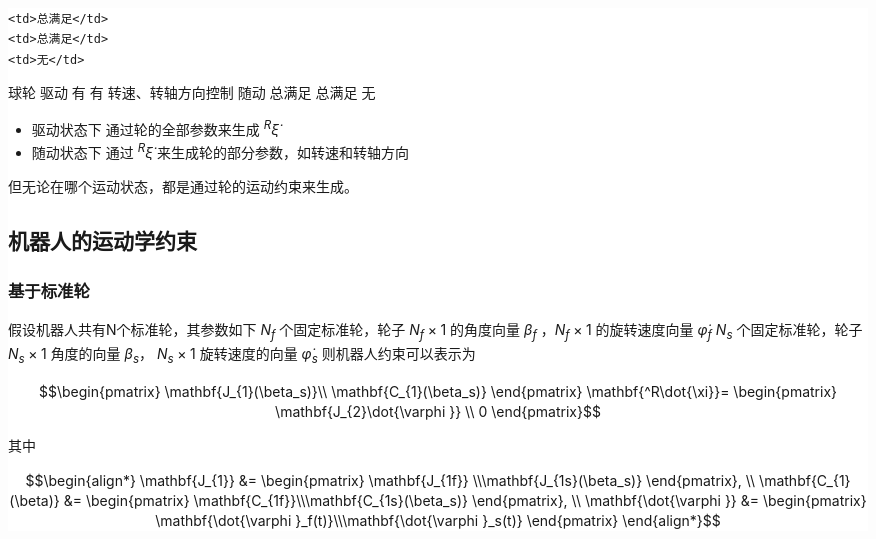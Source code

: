     <td>总满足</td>
    <td>总满足</td>
    <td>无</td>
  </tr>
  <tr>
    <td rowspan="2">球轮</td>
    <td>驱动</td>
    <td>有</td>
    <td>有</td>
    <td>转速、转轴方向控制</td>
  </tr>
  <tr>
    <td>随动</td>
    <td>总满足</td>
    <td>总满足</td>
    <td>无</td>
  </tr>
</table>

- 驱动状态下
通过轮的全部参数来生成 $^R\dot{\xi}$
- 随动状态下
通过 $^R\dot{\xi}$ 来生成轮的部分参数，如转速和转轴方向

但无论在哪个运动状态，都是通过轮的运动约束来生成。

## 机器人的运动学约束

### 基于标准轮

假设机器人共有N个标准轮，其参数如下
$N_f$ 个固定标准轮，轮子 $N_f\times 1$ 的角度向量 $\beta_f$ ，$N_f\times 1$ 的旋转速度向量 $\dot{\varphi}_f$
$N_s$ 个固定标准轮，轮子 $N_s\times 1$ 角度的向量 $\beta_s$， $N_s\times 1$ 旋转速度的向量 $\dot{\varphi}_s$
则机器人约束可以表示为

$$\begin{pmatrix}
  \mathbf{J_{1}(\beta_s)}\\
  \mathbf{C_{1}(\beta_s)}  
\end{pmatrix} \mathbf{^R\dot{\xi}}=
\begin{pmatrix}
  \mathbf{J_{2}\dot{\varphi }} \\
  0
\end{pmatrix}$$

其中

$$\begin{align*}
  \mathbf{J_{1}} &= \begin{pmatrix} \mathbf{J_{1f}} \\\mathbf{J_{1s}(\beta_s)} \end{pmatrix}, \\
  \mathbf{C_{1}(\beta)} &= \begin{pmatrix} \mathbf{C_{1f}}\\\mathbf{C_{1s}(\beta_s)}  \end{pmatrix}, \\
  \mathbf{\dot{\varphi }} &= \begin{pmatrix} \mathbf{\dot{\varphi }_f(t)}\\\mathbf{\dot{\varphi }_s(t)} \end{pmatrix}
\end{align*}$$
